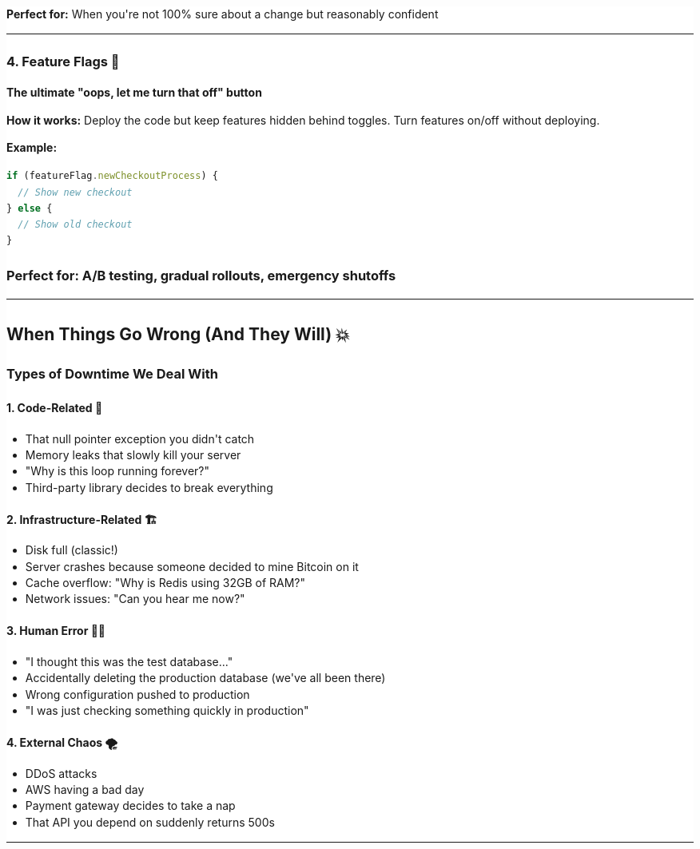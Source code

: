 **Perfect for:** When you're not 100% sure about a change but reasonably confident

---

### 4. Feature Flags 🚩

**The ultimate "oops, let me turn that off" button**

**How it works:** Deploy the code but keep features hidden behind toggles. Turn features on/off without deploying.

**Example:**

```javascript
if (featureFlag.newCheckoutProcess) {
  // Show new checkout
} else {
  // Show old checkout
}
```
### Perfect for: A/B testing, gradual rollouts, emergency shutoffs

---

## When Things Go Wrong (And They Will) 💥

### Types of Downtime We Deal With

#### 1. Code-Related 🐛

- That null pointer exception you didn't catch  
- Memory leaks that slowly kill your server  
- "Why is this loop running forever?"  
- Third-party library decides to break everything  

#### 2. Infrastructure-Related 🏗️

- Disk full (classic!)  
- Server crashes because someone decided to mine Bitcoin on it  
- Cache overflow: "Why is Redis using 32GB of RAM?"  
- Network issues: "Can you hear me now?"  

#### 3. Human Error 👨‍💻

- "I thought this was the test database..."  
- Accidentally deleting the production database (we've all been there)  
- Wrong configuration pushed to production  
- "I was just checking something quickly in production"  

#### 4. External Chaos 🌪️

- DDoS attacks  
- AWS having a bad day  
- Payment gateway decides to take a nap  
- That API you depend on suddenly returns 500s  

---